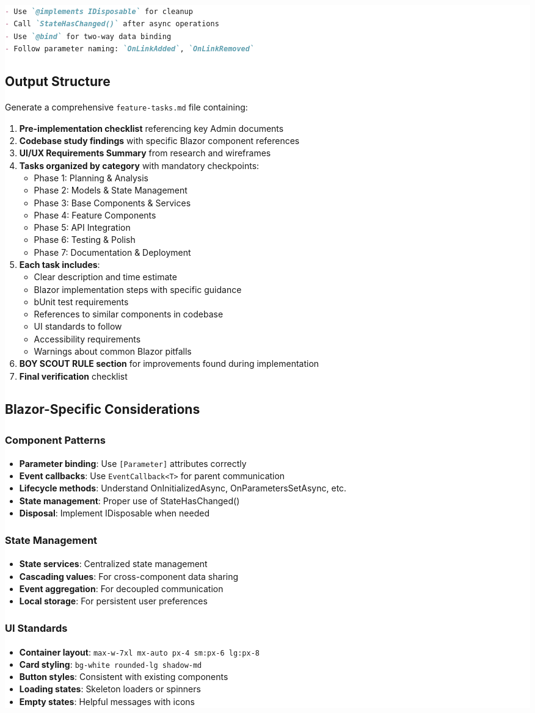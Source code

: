 ```markdown
- Use `@implements IDisposable` for cleanup
- Call `StateHasChanged()` after async operations
- Use `@bind` for two-way data binding
- Follow parameter naming: `OnLinkAdded`, `OnLinkRemoved`
```

## Output Structure

Generate a comprehensive `feature-tasks.md` file containing:

1. **Pre-implementation checklist** referencing key Admin documents
2. **Codebase study findings** with specific Blazor component references
3. **UI/UX Requirements Summary** from research and wireframes
4. **Tasks organized by category** with mandatory checkpoints:
   - Phase 1: Planning & Analysis
   - Phase 2: Models & State Management
   - Phase 3: Base Components & Services
   - Phase 4: Feature Components
   - Phase 5: API Integration
   - Phase 6: Testing & Polish
   - Phase 7: Documentation & Deployment
5. **Each task includes**:
   - Clear description and time estimate
   - Blazor implementation steps with specific guidance
   - bUnit test requirements
   - References to similar components in codebase
   - UI standards to follow
   - Accessibility requirements
   - Warnings about common Blazor pitfalls
6. **BOY SCOUT RULE section** for improvements found during implementation
7. **Final verification** checklist

## Blazor-Specific Considerations

### Component Patterns
- **Parameter binding**: Use `[Parameter]` attributes correctly
- **Event callbacks**: Use `EventCallback<T>` for parent communication
- **Lifecycle methods**: Understand OnInitializedAsync, OnParametersSetAsync, etc.
- **State management**: Proper use of StateHasChanged()
- **Disposal**: Implement IDisposable when needed

### State Management
- **State services**: Centralized state management
- **Cascading values**: For cross-component data sharing
- **Event aggregation**: For decoupled communication
- **Local storage**: For persistent user preferences

### UI Standards
- **Container layout**: `max-w-7xl mx-auto px-4 sm:px-6 lg:px-8`
- **Card styling**: `bg-white rounded-lg shadow-md`
- **Button styles**: Consistent with existing components
- **Loading states**: Skeleton loaders or spinners
- **Empty states**: Helpful messages with icons
